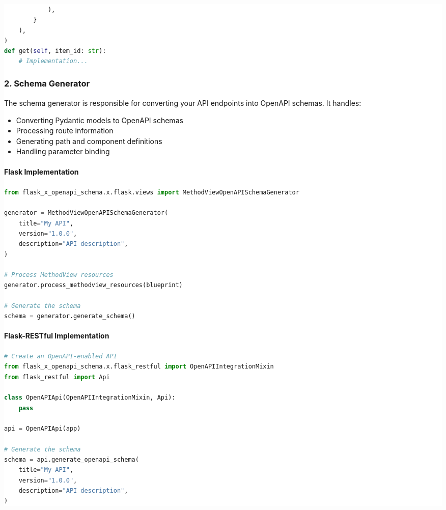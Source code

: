 ```python
            ),
        }
    ),
)
def get(self, item_id: str):
    # Implementation...

```

### 2. Schema Generator

The schema generator is responsible for converting your API endpoints into OpenAPI schemas. It handles:

- Converting Pydantic models to OpenAPI schemas
- Processing route information
- Generating path and component definitions
- Handling parameter binding

#### Flask Implementation

```python
from flask_x_openapi_schema.x.flask.views import MethodViewOpenAPISchemaGenerator

generator = MethodViewOpenAPISchemaGenerator(
    title="My API",
    version="1.0.0",
    description="API description",
)

# Process MethodView resources
generator.process_methodview_resources(blueprint)

# Generate the schema
schema = generator.generate_schema()

```

#### Flask-RESTful Implementation

```python
# Create an OpenAPI-enabled API
from flask_x_openapi_schema.x.flask_restful import OpenAPIIntegrationMixin
from flask_restful import Api

class OpenAPIApi(OpenAPIIntegrationMixin, Api):
    pass

api = OpenAPIApi(app)

# Generate the schema
schema = api.generate_openapi_schema(
    title="My API",
    version="1.0.0",
    description="API description",
)

```
